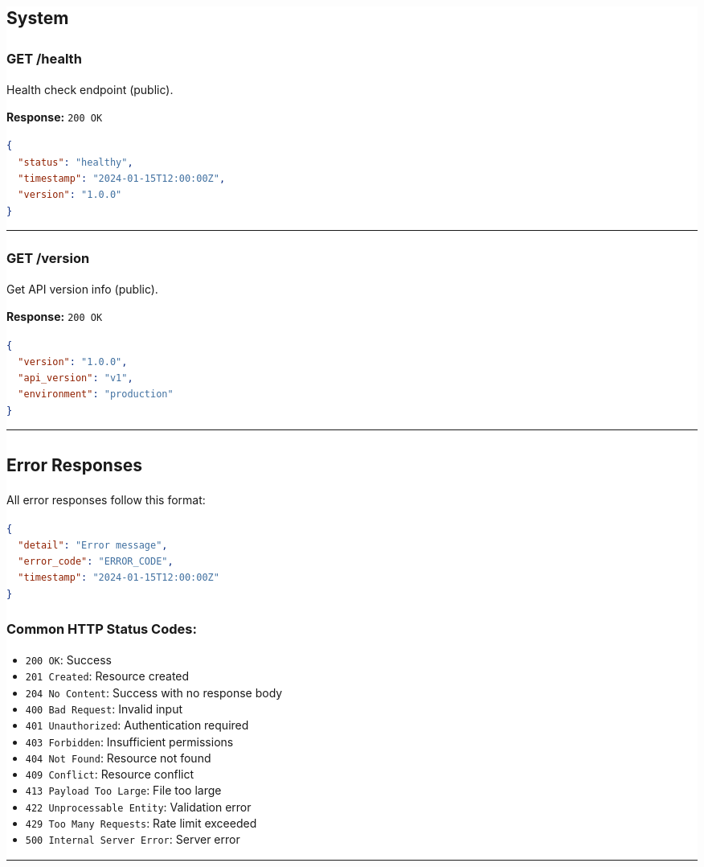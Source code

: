 
## System

### GET /health

Health check endpoint (public).

**Response:** `200 OK`
```json
{
  "status": "healthy",
  "timestamp": "2024-01-15T12:00:00Z",
  "version": "1.0.0"
}
```

---

### GET /version

Get API version info (public).

**Response:** `200 OK`
```json
{
  "version": "1.0.0",
  "api_version": "v1",
  "environment": "production"
}
```

---

## Error Responses

All error responses follow this format:

```json
{
  "detail": "Error message",
  "error_code": "ERROR_CODE",
  "timestamp": "2024-01-15T12:00:00Z"
}
```

### Common HTTP Status Codes:
- `200 OK`: Success
- `201 Created`: Resource created
- `204 No Content`: Success with no response body
- `400 Bad Request`: Invalid input
- `401 Unauthorized`: Authentication required
- `403 Forbidden`: Insufficient permissions
- `404 Not Found`: Resource not found
- `409 Conflict`: Resource conflict
- `413 Payload Too Large`: File too large
- `422 Unprocessable Entity`: Validation error
- `429 Too Many Requests`: Rate limit exceeded
- `500 Internal Server Error`: Server error

---